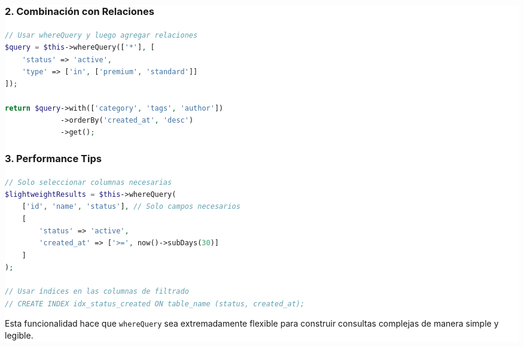 ### 2. Combinación con Relaciones
```php
// Usar whereQuery y luego agregar relaciones
$query = $this->whereQuery(['*'], [
    'status' => 'active',
    'type' => ['in', ['premium', 'standard']]
]);

return $query->with(['category', 'tags', 'author'])
             ->orderBy('created_at', 'desc')
             ->get();
```

### 3. Performance Tips
```php
// Solo seleccionar columnas necesarias
$lightweightResults = $this->whereQuery(
    ['id', 'name', 'status'], // Solo campos necesarios
    [
        'status' => 'active',
        'created_at' => ['>=', now()->subDays(30)]
    ]
);

// Usar índices en las columnas de filtrado
// CREATE INDEX idx_status_created ON table_name (status, created_at);
```

Esta funcionalidad hace que `whereQuery` sea extremadamente flexible para construir consultas complejas de manera simple y legible.
